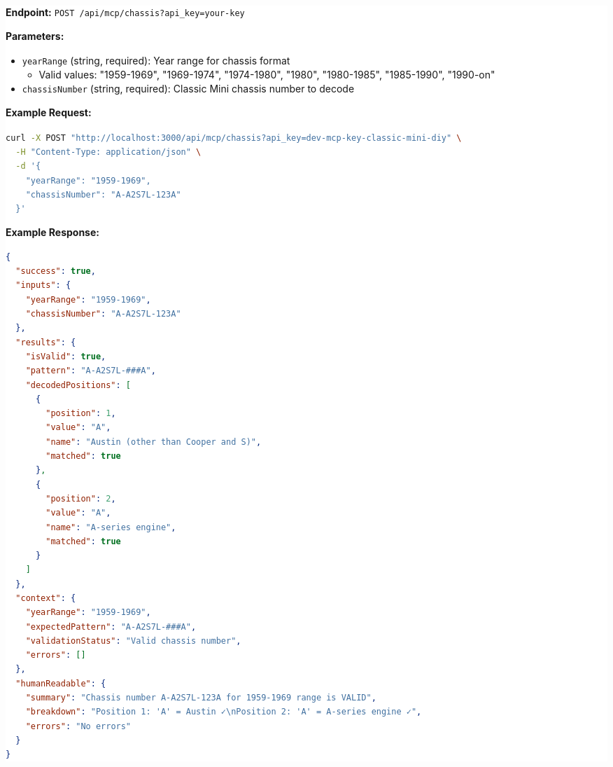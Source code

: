 **Endpoint:** `POST /api/mcp/chassis?api_key=your-key`

**Parameters:**
- `yearRange` (string, required): Year range for chassis format
  - Valid values: "1959-1969", "1969-1974", "1974-1980", "1980", "1980-1985", "1985-1990", "1990-on"
- `chassisNumber` (string, required): Classic Mini chassis number to decode

**Example Request:**
```bash
curl -X POST "http://localhost:3000/api/mcp/chassis?api_key=dev-mcp-key-classic-mini-diy" \
  -H "Content-Type: application/json" \
  -d '{
    "yearRange": "1959-1969",
    "chassisNumber": "A-A2S7L-123A"
  }'
```

**Example Response:**
```json
{
  "success": true,
  "inputs": {
    "yearRange": "1959-1969",
    "chassisNumber": "A-A2S7L-123A"
  },
  "results": {
    "isValid": true,
    "pattern": "A-A2S7L-###A",
    "decodedPositions": [
      {
        "position": 1,
        "value": "A",
        "name": "Austin (other than Cooper and S)",
        "matched": true
      },
      {
        "position": 2,
        "value": "A",
        "name": "A-series engine",
        "matched": true
      }
    ]
  },
  "context": {
    "yearRange": "1959-1969",
    "expectedPattern": "A-A2S7L-###A",
    "validationStatus": "Valid chassis number",
    "errors": []
  },
  "humanReadable": {
    "summary": "Chassis number A-A2S7L-123A for 1959-1969 range is VALID",
    "breakdown": "Position 1: 'A' = Austin ✓\nPosition 2: 'A' = A-series engine ✓",
    "errors": "No errors"
  }
}
```

